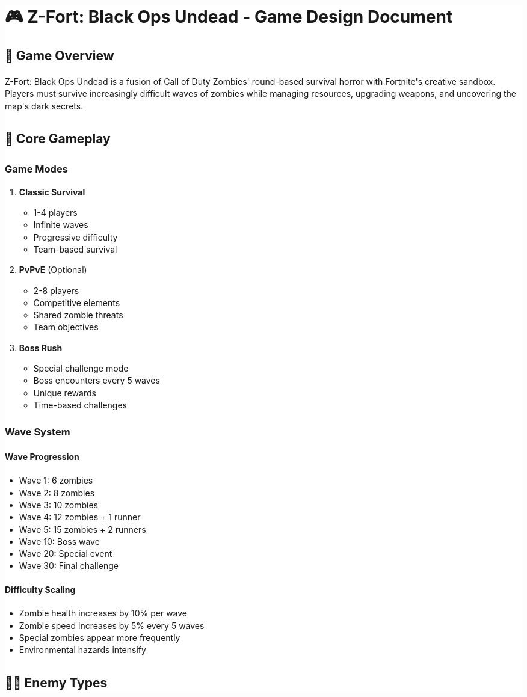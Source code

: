# 🎮 Z-Fort: Black Ops Undead - Game Design Document

## 🎯 Game Overview

Z-Fort: Black Ops Undead is a fusion of Call of Duty Zombies' round-based survival horror with Fortnite's creative sandbox. Players must survive increasingly difficult waves of zombies while managing resources, upgrading weapons, and uncovering the map's dark secrets.

## 🎲 Core Gameplay

### Game Modes

1. **Classic Survival**
   - 1-4 players
   - Infinite waves
   - Progressive difficulty
   - Team-based survival

2. **PvPvE** (Optional)
   - 2-8 players
   - Competitive elements
   - Shared zombie threats
   - Team objectives

3. **Boss Rush**
   - Special challenge mode
   - Boss encounters every 5 waves
   - Unique rewards
   - Time-based challenges

### Wave System

#### Wave Progression
- Wave 1: 6 zombies
- Wave 2: 8 zombies
- Wave 3: 10 zombies
- Wave 4: 12 zombies + 1 runner
- Wave 5: 15 zombies + 2 runners
- Wave 10: Boss wave
- Wave 20: Special event
- Wave 30: Final challenge

#### Difficulty Scaling
- Zombie health increases by 10% per wave
- Zombie speed increases by 5% every 5 waves
- Special zombies appear more frequently
- Environmental hazards intensify

## 🧟‍♂️ Enemy Types
